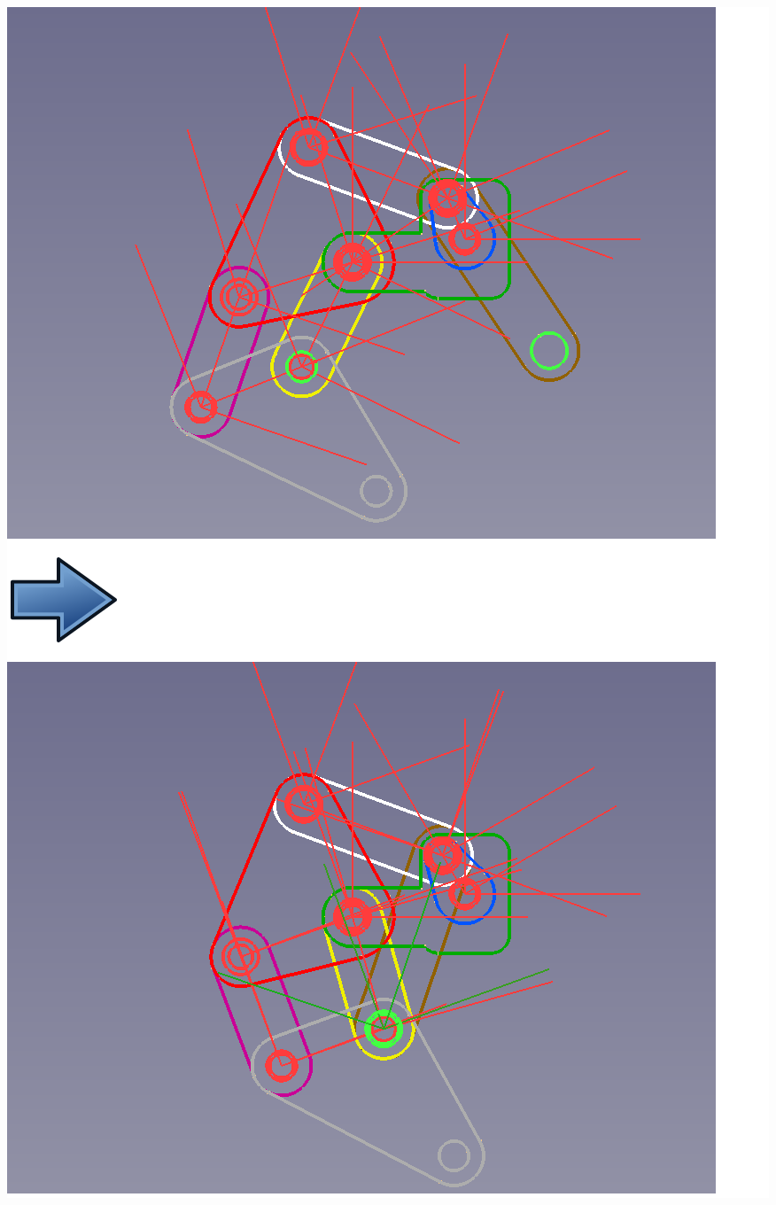 ![](/src/assets/images/Assembly3_SketchSkeleton-22.png) ![](/src/assets/images/Button_right.svg) ![](/src/assets/images/Assembly3_SketchSkeleton-23.png)